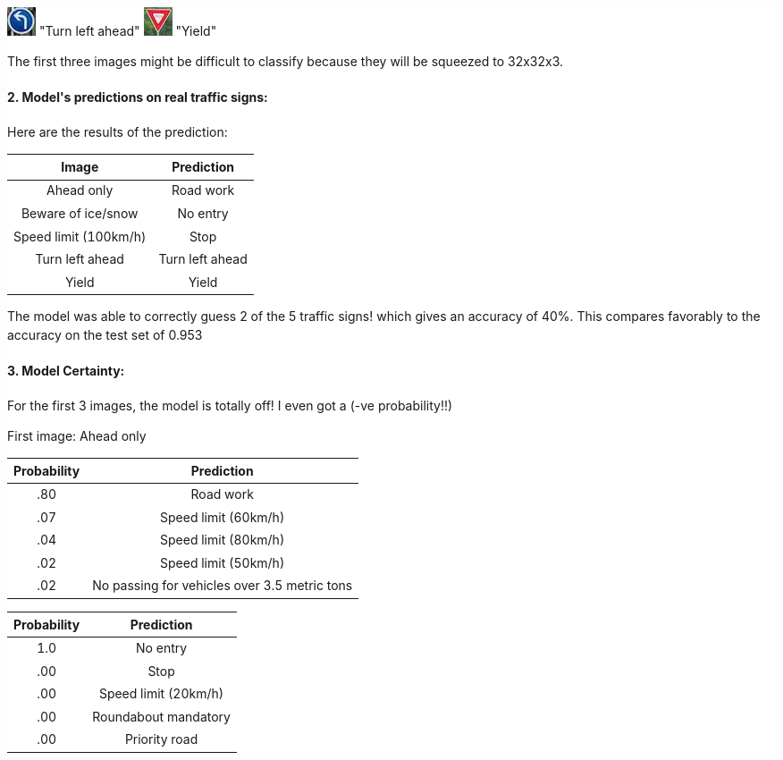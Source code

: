 ![real_signs](./real_signs/17.jpeg) "Turn left ahead"
![real_signs](./real_signs/20.jpg) "Yield"

The first three images might be difficult to classify because they will be squeezed to 32x32x3.

#### 2. Model's predictions on real traffic signs:

Here are the results of the prediction:

| Image			        |     Prediction	        					|
|:---------------------:|:---------------------------------------------:|
| Ahead only      		| Road work   									|
| Beware of ice/snow     			| No entry 										|
| Speed limit (100km/h)					| Stop											|
| Turn left ahead	      		| Turn left ahead					 				|
| Yield			| Yield      							|


The model was able to correctly guess 2 of the 5 traffic signs! which gives an accuracy of 40%. This compares favorably to the accuracy on the test set of 0.953

#### 3. Model Certainty:

For the first 3 images, the model is totally off! I even got a (-ve probability!!)

First image: Ahead only

| Probability         	|     Prediction	        					|
|:---------------------:|:---------------------------------------------:|
| .80         			| Road work   									|
| .07     				| Speed limit (60km/h) 										|
| .04					| Speed limit (80km/h)											|
| .02	      			| Speed limit (50km/h)					 				|
| .02				    | No passing for vehicles over 3.5 metric tons      							|

| Probability         	|     Prediction	        					|
|:---------------------:|:---------------------------------------------:|
| 1.0         			| No entry   									|
| .00     				| Stop 										|
| .00					| Speed limit (20km/h)											|
| .00	      			| Roundabout mandatory					 				|
| .00				    | Priority road      							|
